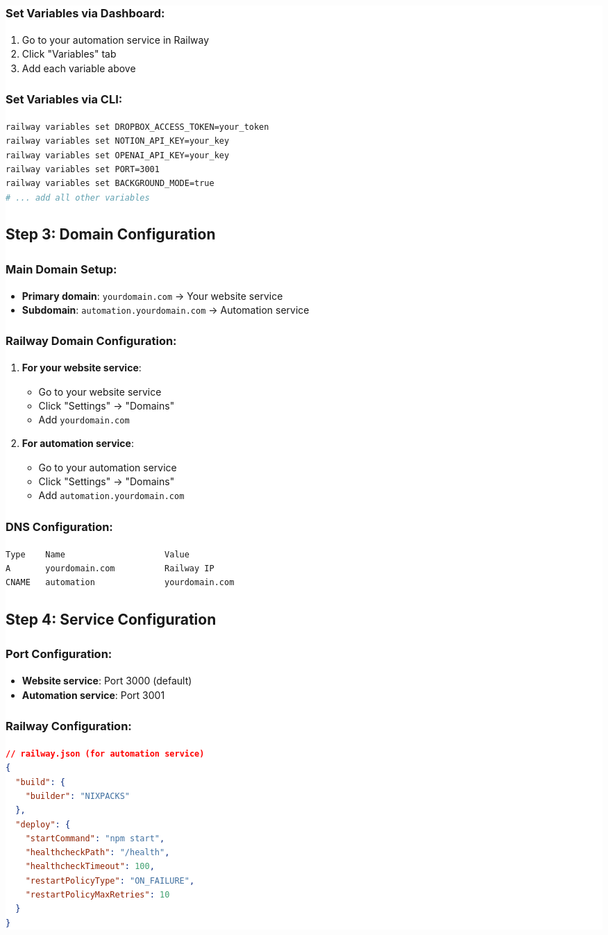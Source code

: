 ### Set Variables via Dashboard:
1. Go to your automation service in Railway
2. Click "Variables" tab
3. Add each variable above

### Set Variables via CLI:
```bash
railway variables set DROPBOX_ACCESS_TOKEN=your_token
railway variables set NOTION_API_KEY=your_key
railway variables set OPENAI_API_KEY=your_key
railway variables set PORT=3001
railway variables set BACKGROUND_MODE=true
# ... add all other variables
```

## Step 3: Domain Configuration

### Main Domain Setup:
- **Primary domain**: `yourdomain.com` → Your website service
- **Subdomain**: `automation.yourdomain.com` → Automation service

### Railway Domain Configuration:
1. **For your website service**:
   - Go to your website service
   - Click "Settings" → "Domains"
   - Add `yourdomain.com`

2. **For automation service**:
   - Go to your automation service
   - Click "Settings" → "Domains"
   - Add `automation.yourdomain.com`

### DNS Configuration:
```
Type    Name                    Value
A       yourdomain.com          Railway IP
CNAME   automation              yourdomain.com
```

## Step 4: Service Configuration

### Port Configuration:
- **Website service**: Port 3000 (default)
- **Automation service**: Port 3001

### Railway Configuration:
```json
// railway.json (for automation service)
{
  "build": {
    "builder": "NIXPACKS"
  },
  "deploy": {
    "startCommand": "npm start",
    "healthcheckPath": "/health",
    "healthcheckTimeout": 100,
    "restartPolicyType": "ON_FAILURE",
    "restartPolicyMaxRetries": 10
  }
}
```
